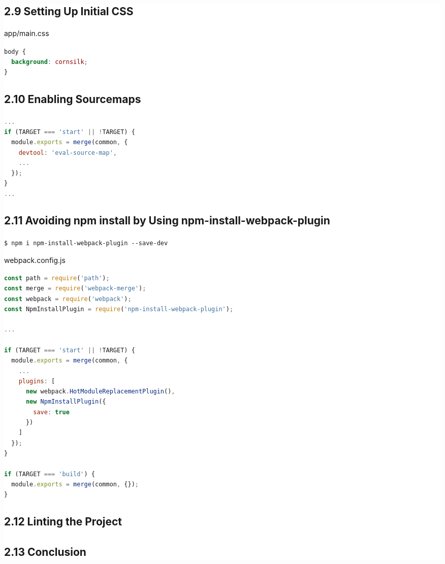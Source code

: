 ## 2.9 Setting Up Initial CSS

app/main.css
```css
body {
  background: cornsilk;
}
```

## 2.10 Enabling Sourcemaps

```js
...
if (TARGET === 'start' || !TARGET) {
  module.exports = merge(common, {
    devtool: 'eval-source-map',
    ...
  });
}
...
```

## 2.11 Avoiding npm install by Using npm-install-webpack-plugin

```
$ npm i npm-install-webpack-plugin --save-dev
```

webpack.config.js
```js
const path = require('path');
const merge = require('webpack-merge');
const webpack = require('webpack');
const NpmInstallPlugin = require('npm-install-webpack-plugin');

...

if (TARGET === 'start' || !TARGET) {
  module.exports = merge(common, {
    ...
    plugins: [
      new webpack.HotModuleReplacementPlugin(),
      new NpmInstallPlugin({
        save: true
      })
    ]
  });
}

if (TARGET === 'build') {
  module.exports = merge(common, {});
}
```

## 2.12 Linting the Project

## 2.13 Conclusion
